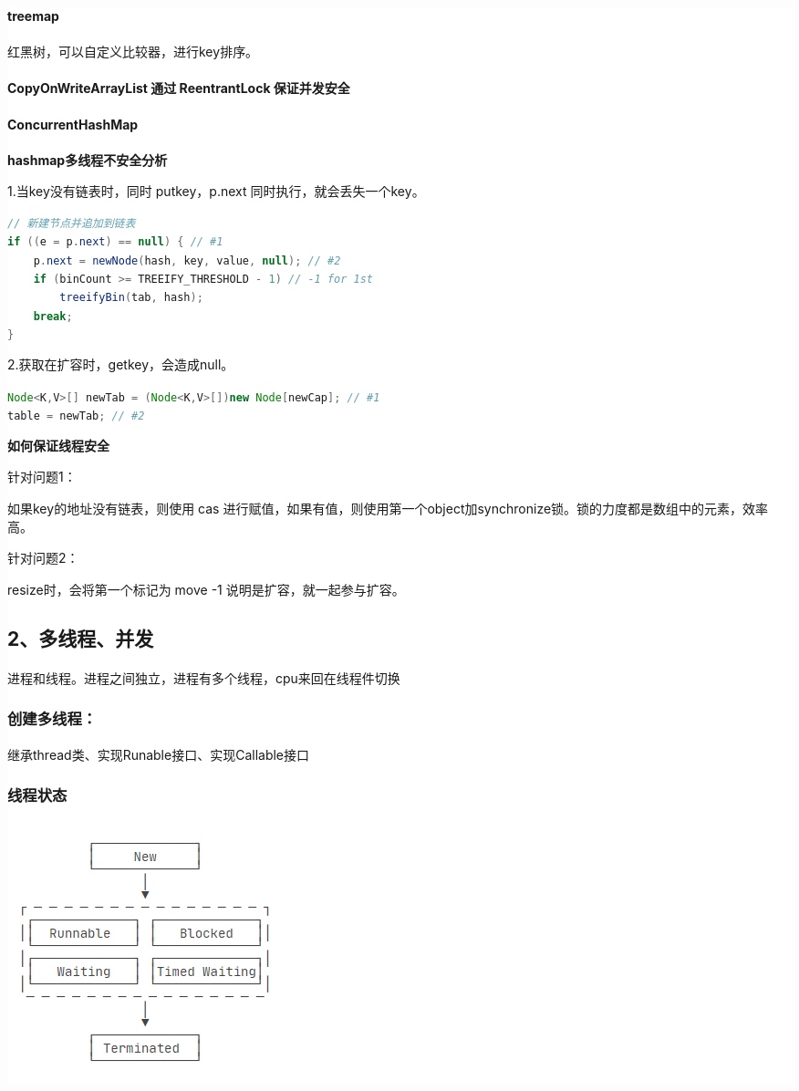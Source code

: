 #### treemap

红黑树，可以自定义比较器，进行key排序。

#### CopyOnWriteArrayList 通过 ReentrantLock 保证并发安全

#### ConcurrentHashMap

**hashmap多线程不安全分析**

1.当key没有链表时，同时 putkey，p.next 同时执行，就会丢失一个key。

```java
// 新建节点并追加到链表
if ((e = p.next) == null) { // #1
    p.next = newNode(hash, key, value, null); // #2
    if (binCount >= TREEIFY_THRESHOLD - 1) // -1 for 1st
        treeifyBin(tab, hash);
    break;
}
```

2.获取在扩容时，getkey，会造成null。

```java
Node<K,V>[] newTab = (Node<K,V>[])new Node[newCap]; // #1
table = newTab; // #2
```

**如何保证线程安全**

针对问题1：

如果key的地址没有链表，则使用 cas 进行赋值，如果有值，则使用第一个object加synchronize锁。锁的力度都是数组中的元素，效率高。

针对问题2：

resize时，会将第一个标记为 move -1 说明是扩容，就一起参与扩容。

## 2、多线程、并发

进程和线程。进程之间独立，进程有多个线程，cpu来回在线程件切换

### **创建多线程**：

继承thread类、实现Runable接口、实现Callable接口

### **线程状态**

![image-20221024212554766](pic/01-java/image-20221024212554766.png)
